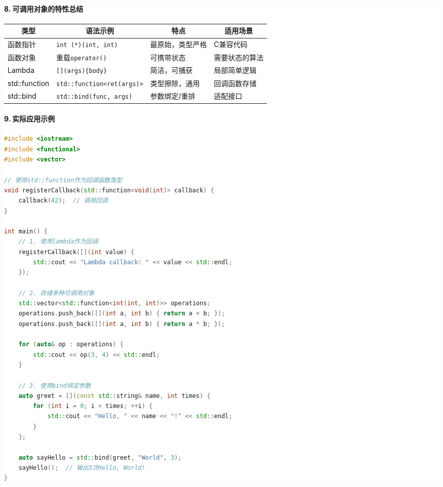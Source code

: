 

#### 8. 可调用对象的特性总结

| 类型          | 语法示例                   | 特点             | 适用场景       |
| ------------- | -------------------------- | ---------------- | -------------- |
| 函数指针      | `int (*)(int, int)`        | 最原始，类型严格 | C兼容代码      |
| 函数对象      | 重载`operator()`           | 可携带状态       | 需要状态的算法 |
| Lambda        | `[](args){body}`           | 简洁，可捕获     | 局部简单逻辑   |
| std::function | `std::function<ret(args)>` | 类型擦除，通用   | 回调函数存储   |
| std::bind     | `std::bind(func, args)`    | 参数绑定/重排    | 适配接口       |



#### 9. 实际应用示例

```cpp
#include <iostream>
#include <functional>
#include <vector>

// 使用std::function作为回调函数类型
void registerCallback(std::function<void(int)> callback) {
    callback(42);  // 调用回调
}

int main() {
    // 1. 使用lambda作为回调
    registerCallback([](int value) {
        std::cout << "Lambda callback: " << value << std::endl;
    });

    // 2. 存储多种可调用对象
    std::vector<std::function<int(int, int)>> operations;
    operations.push_back([](int a, int b) { return a + b; });
    operations.push_back([](int a, int b) { return a * b; });
    
    for (auto& op : operations) {
        std::cout << op(3, 4) << std::endl;
    }

    // 3. 使用bind绑定参数
    auto greet = [](const std::string& name, int times) {
        for (int i = 0; i < times; ++i) {
            std::cout << "Hello, " << name << "!" << std::endl;
        }
    };
    
    auto sayHello = std::bind(greet, "World", 3);
    sayHello();  // 输出3次Hello, World!
}
```
